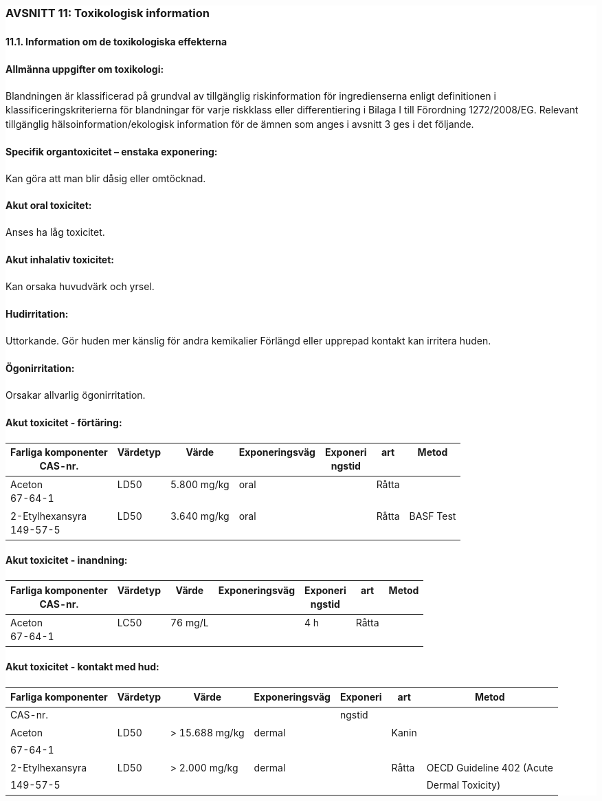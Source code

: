 ### **AVSNITT 11: Toxikologisk information**

#### **11.1. Information om de toxikologiska effekterna**

#### **Allmänna uppgifter om toxikologi:**

Blandningen är klassificerad på grundval av tillgänglig riskinformation för ingredienserna enligt definitionen i klassificeringskriterierna för blandningar för varje riskklass eller differentiering i Bilaga I till Förordning 1272/2008/EG. Relevant tillgänglig hälsoinformation/ekologisk information för de ämnen som anges i avsnitt 3 ges i det följande.

#### **Specifik organtoxicitet – enstaka exponering:**

Kan göra att man blir dåsig eller omtöcknad.

#### **Akut oral toxicitet:**

Anses ha låg toxicitet.

#### **Akut inhalativ toxicitet:**

Kan orsaka huvudvärk och yrsel.

#### **Hudirritation:**

Uttorkande. Gör huden mer känslig för andra kemikalier Förlängd eller upprepad kontakt kan irritera huden.

#### **Ögonirritation:**

Orsakar allvarlig ögonirritation.

#### **Akut toxicitet - förtäring:**

| Farliga komponenter<br>CAS-nr. | Värdetyp | Värde       | Exponeringsväg | Exponeri<br>ngstid | art   | Metod     |
|--------------------------------|----------|-------------|----------------|--------------------|-------|-----------|
| Aceton<br>67-64-1              | LD50     | 5.800 mg/kg | oral           |                    | Råtta |           |
| 2-Etylhexansyra<br>149-57-5    | LD50     | 3.640 mg/kg | oral           |                    | Råtta | BASF Test |

#### **Akut toxicitet - inandning:**

| Farliga komponenter<br>CAS-nr. | Värdetyp | Värde   | Exponeringsväg | Exponeri<br>ngstid | art   | Metod |
|--------------------------------|----------|---------|----------------|--------------------|-------|-------|
| Aceton<br>67-64-1              | LC50     | 76 mg/L |                | 4 h                | Råtta |       |

#### **Akut toxicitet - kontakt med hud:**

| Farliga komponenter | Värdetyp | Värde          | Exponeringsväg | Exponeri | art   | Metod                     |
|---------------------|----------|----------------|----------------|----------|-------|---------------------------|
| CAS-nr.             |          |                |                | ngstid   |       |                           |
| Aceton              | LD50     | > 15.688 mg/kg | dermal         |          | Kanin |                           |
| 67-64-1             |          |                |                |          |       |                           |
| 2-Etylhexansyra     | LD50     | > 2.000 mg/kg  | dermal         |          | Råtta | OECD Guideline 402 (Acute |
| 149-57-5            |          |                |                |          |       | Dermal Toxicity)          |
